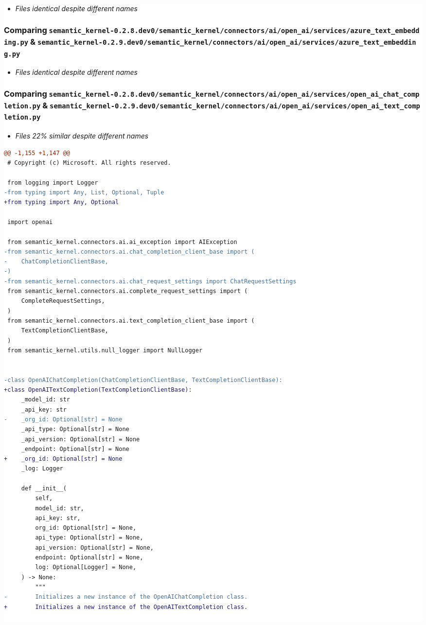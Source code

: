 * *Files identical despite different names*

### Comparing `semantic_kernel-0.2.8.dev0/semantic_kernel/connectors/ai/open_ai/services/azure_text_embedding.py` & `semantic_kernel-0.2.9.dev0/semantic_kernel/connectors/ai/open_ai/services/azure_text_embedding.py`

 * *Files identical despite different names*

### Comparing `semantic_kernel-0.2.8.dev0/semantic_kernel/connectors/ai/open_ai/services/open_ai_chat_completion.py` & `semantic_kernel-0.2.9.dev0/semantic_kernel/connectors/ai/open_ai/services/open_ai_text_completion.py`

 * *Files 22% similar despite different names*

```diff
@@ -1,155 +1,147 @@
 # Copyright (c) Microsoft. All rights reserved.
 
 from logging import Logger
-from typing import Any, List, Optional, Tuple
+from typing import Any, Optional
 
 import openai
 
 from semantic_kernel.connectors.ai.ai_exception import AIException
-from semantic_kernel.connectors.ai.chat_completion_client_base import (
-    ChatCompletionClientBase,
-)
-from semantic_kernel.connectors.ai.chat_request_settings import ChatRequestSettings
 from semantic_kernel.connectors.ai.complete_request_settings import (
     CompleteRequestSettings,
 )
 from semantic_kernel.connectors.ai.text_completion_client_base import (
     TextCompletionClientBase,
 )
 from semantic_kernel.utils.null_logger import NullLogger
 
 
-class OpenAIChatCompletion(ChatCompletionClientBase, TextCompletionClientBase):
+class OpenAITextCompletion(TextCompletionClientBase):
     _model_id: str
     _api_key: str
-    _org_id: Optional[str] = None
     _api_type: Optional[str] = None
     _api_version: Optional[str] = None
     _endpoint: Optional[str] = None
+    _org_id: Optional[str] = None
     _log: Logger
 
     def __init__(
         self,
         model_id: str,
         api_key: str,
         org_id: Optional[str] = None,
         api_type: Optional[str] = None,
         api_version: Optional[str] = None,
         endpoint: Optional[str] = None,
         log: Optional[Logger] = None,
     ) -> None:
         """
-        Initializes a new instance of the OpenAIChatCompletion class.
+        Initializes a new instance of the OpenAITextCompletion class.
 
```